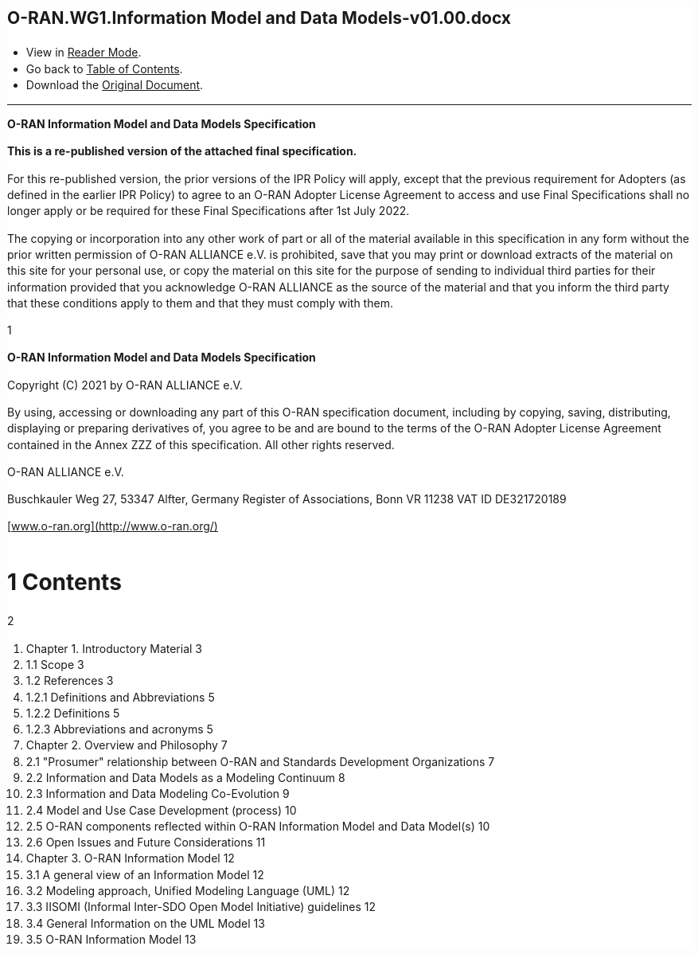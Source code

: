 ## O-RAN.WG1.Information Model and Data Models-v01.00.docx

- View in [Reader Mode](https://simewu.com/spec-reader/pages/11-WG1/O-RAN.WG1.Information%20Model%20and%20Data%20Models-v01.00.docx).
- Go back to [Table of Contents](../README.md).
- Download the [Original Document](https://github.com/Simewu/spec-reader/raw/refs/heads/main/documents/O-RAN.WG1.Information%20Model%20and%20Data%20Models-v01.00.docx).

---

**O-RAN Information Model and Data Models Specification**

**This is a re-published version of the attached final specification.**

For this re-published version, the prior versions of the IPR Policy will apply, except that the previous requirement for Adopters (as defined in the earlier IPR Policy) to agree to an O-RAN Adopter License Agreement to access and use Final Specifications shall no longer apply or be required for these Final Specifications after 1st July 2022.

The copying or incorporation into any other work of part or all of the material available in this specification in any form without the prior written permission of O-RAN ALLIANCE e.V. is prohibited, save that you may print or download extracts of the material on this site for your personal use, or copy the material on this site for the purpose of sending to individual third parties for their information provided that you acknowledge O-RAN ALLIANCE as the source of the material and that you inform the third party that these conditions apply to them and that they must comply with them.

1

**O-RAN Information Model and Data Models Specification**

Copyright (C) 2021 by O-RAN ALLIANCE e.V.

By using, accessing or downloading any part of this O-RAN specification document, including by copying, saving, distributing, displaying or preparing derivatives of, you agree to be and are bound to the terms of the O-RAN Adopter License Agreement contained in the Annex ZZZ of this specification. All other rights reserved.

O-RAN ALLIANCE e.V.

Buschkauler Weg 27, 53347 Alfter, Germany Register of Associations, Bonn VR 11238 VAT ID DE321720189

[www.o-ran.org](http://www.o-ran.org/)

# 1 Contents

2

1. Chapter 1. Introductory Material 3
2. 1.1 Scope 3
3. 1.2 References 3
4. 1.2.1 Definitions and Abbreviations 5
5. 1.2.2 Definitions 5
6. 1.2.3 Abbreviations and acronyms 5
7. Chapter 2. Overview and Philosophy 7
8. 2.1 "Prosumer" relationship between O-RAN and Standards Development Organizations 7
9. 2.2 Information and Data Models as a Modeling Continuum 8
10. 2.3 Information and Data Modeling Co-Evolution 9
11. 2.4 Model and Use Case Development (process) 10
12. 2.5 O-RAN components reflected within O-RAN Information Model and Data Model(s) 10
13. 2.6 Open Issues and Future Considerations 11
14. Chapter 3. O-RAN Information Model 12
15. 3.1 A general view of an Information Model 12
16. 3.2 Modeling approach, Unified Modeling Language (UML) 12
17. 3.3 IISOMI (Informal Inter-SDO Open Model Initiative) guidelines 12
18. 3.4 General Information on the UML Model 13
19. 3.5 O-RAN Information Model 13